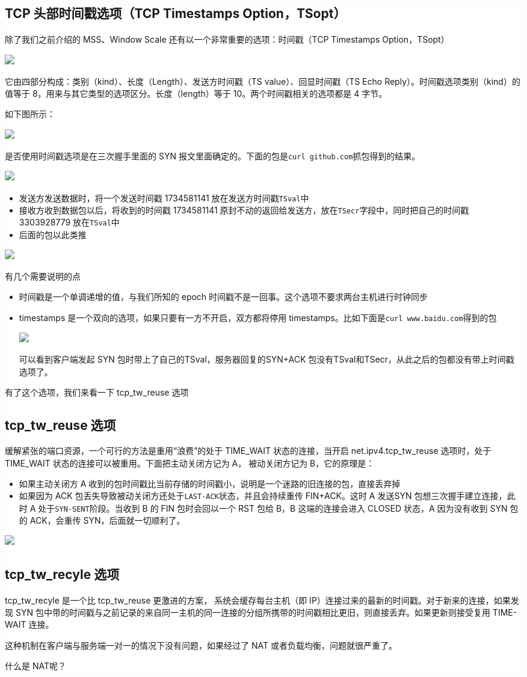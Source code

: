 ## TCP 头部时间戳选项（TCP Timestamps Option，TSopt）

除了我们之前介绍的 MSS、Window Scale 还有以一个非常重要的选项：时间戳（TCP Timestamps Option，TSopt）

![](https://user-gold-cdn.xitu.io/2019/6/14/16b54c4c5c635f86?w=2026&h=616&f=jpeg&s=185566)

它由四部分构成：类别（kind）、长度（Length）、发送方时间戳（TS value）、回显时间戳（TS Echo Reply）。时间戳选项类别（kind）的值等于 8，用来与其它类型的选项区分。长度（length）等于 10。两个时间戳相关的选项都是 4 字节。

如下图所示：

![](https://user-gold-cdn.xitu.io/2019/6/14/16b54c4be8611658?w=1870&h=406&f=jpeg&s=95261)

是否使用时间戳选项是在三次握手里面的 SYN 报文里面确定的。下面的包是`curl github.com`抓包得到的结果。

![](https://user-gold-cdn.xitu.io/2019/6/14/16b54c4be8843d80?w=2682&h=1298&f=jpeg&s=1049836)

*   发送方发送数据时，将一个发送时间戳 1734581141 放在发送方时间戳`TSval`中
*   接收方收到数据包以后，将收到的时间戳 1734581141 原封不动的返回给发送方，放在`TSecr`字段中，同时把自己的时间戳 3303928779 放在`TSval`中
*   后面的包以此类推

![](https://user-gold-cdn.xitu.io/2019/6/14/16b54c4c5c7ae349?w=1426&h=1254&f=jpeg&s=189046)

有几个需要说明的点

*   时间戳是一个单调递增的值，与我们所知的 epoch 时间戳不是一回事。这个选项不要求两台主机进行时钟同步
    
*   timestamps 是一个双向的选项，如果只要有一方不开启，双方都将停用 timestamps。比如下面是`curl www.baidu.com`得到的包
    
    ![](https://user-gold-cdn.xitu.io/2019/6/14/16b54c4c6e0a8f69?w=2306&h=286&f=jpeg&s=239703)
    
    可以看到客户端发起 SYN 包时带上了自己的TSval，服务器回复的SYN+ACK 包没有TSval和TSecr，从此之后的包都没有带上时间戳选项了。
    

有了这个选项，我们来看一下 tcp\_tw\_reuse 选项

## tcp\_tw\_reuse 选项

缓解紧张的端口资源，一个可行的方法是重用“浪费”的处于 TIME\_WAIT 状态的连接，当开启 net.ipv4.tcp\_tw\_reuse 选项时，处于 TIME\_WAIT 状态的连接可以被重用。下面把主动关闭方记为 A， 被动关闭方记为 B，它的原理是：

*   如果主动关闭方 A 收到的包时间戳比当前存储的时间戳小，说明是一个迷路的旧连接的包，直接丢弃掉
*   如果因为 ACK 包丢失导致被动关闭方还处于`LAST-ACK`状态，并且会持续重传 FIN+ACK。这时 A 发送SYN 包想三次握手建立连接，此时 A 处于`SYN-SENT`阶段。当收到 B 的 FIN 包时会回以一个 RST 包给 B，B 这端的连接会进入 CLOSED 状态，A 因为没有收到 SYN 包的 ACK，会重传 SYN，后面就一切顺利了。

![](https://user-gold-cdn.xitu.io/2019/6/14/16b54c4c6fa323bd?w=1566&h=1296&f=jpeg&s=200931)

## tcp\_tw\_recyle 选项

tcp\_tw\_recyle 是一个比 tcp\_tw\_reuse 更激进的方案， 系统会缓存每台主机（即 IP）连接过来的最新的时间戳。对于新来的连接，如果发现 SYN 包中带的时间戳与之前记录的来自同一主机的同一连接的分组所携带的时间戳相比更旧，则直接丢弃。如果更新则接受复用 TIME-WAIT 连接。

这种机制在客户端与服务端一对一的情况下没有问题，如果经过了 NAT 或者负载均衡，问题就很严重了。

什么是 NAT呢？
